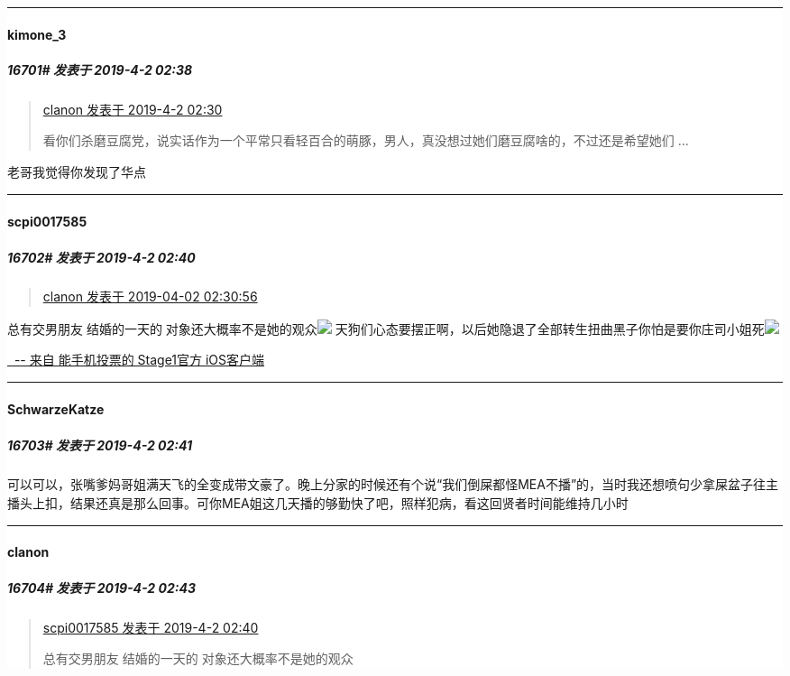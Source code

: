 -----

####  kimone_3  
##### 16701#       发表于 2019-4-2 02:38



<blockquote><a href="httphttps://bbs.saraba1st.com/2b/forum.php?mod=redirect&amp;goto=findpost&amp;pid=43131995&amp;ptid=1808327" target="_blank">clanon 发表于 2019-4-2 02:30</a>

看你们杀磨豆腐党，说实话作为一个平常只看轻百合的萌豚，男人，真没想过她们磨豆腐啥的，不过还是希望她们 ...</blockquote>
老哥我觉得你发现了华点







-----

####  scpi0017585  
##### 16702#       发表于 2019-4-2 02:40



<blockquote><a href="httphttps://bbs.saraba1st.com/2b/forum.php?mod=redirect&amp;goto=findpost&amp;pid=43131995&amp;ptid=1808327" target="_blank">clanon 发表于 2019-04-02 02:30:56</a></blockquote>总有交男朋友 结婚的一天的 对象还大概率不是她的观众<img src="https://static.saraba1st.com/image/smiley/face2017/001.png" referrerpolicy="no-referrer">
天狗们心态要摆正啊，以后她隐退了全部转生扭曲黑子你怕是要你庄司小姐死<img src="https://static.saraba1st.com/image/smiley/face2017/001.png" referrerpolicy="no-referrer">

[  -- 来自 能手机投票的 Stage1官方 iOS客户端](https://itunes.apple.com/fi/app/saraba1st/id1221237470?mt=8)







-----

####  SchwarzeKatze  
##### 16703#       发表于 2019-4-2 02:41




可以可以，张嘴爹妈哥姐满天飞的全变成带文豪了。晚上分家的时候还有个说“我们倒屎都怪MEA不播”的，当时我还想喷句少拿屎盆子往主播头上扣，结果还真是那么回事。可你MEA姐这几天播的够勤快了吧，照样犯病，看这回贤者时间能维持几小时







-----

####  clanon  
##### 16704#       发表于 2019-4-2 02:43



<blockquote><a href="httphttps://bbs.saraba1st.com/2b/forum.php?mod=redirect&amp;goto=findpost&amp;pid=43132026&amp;ptid=1808327" target="_blank">scpi0017585 发表于 2019-4-2 02:40</a>

总有交男朋友 结婚的一天的 对象还大概率不是她的观众
